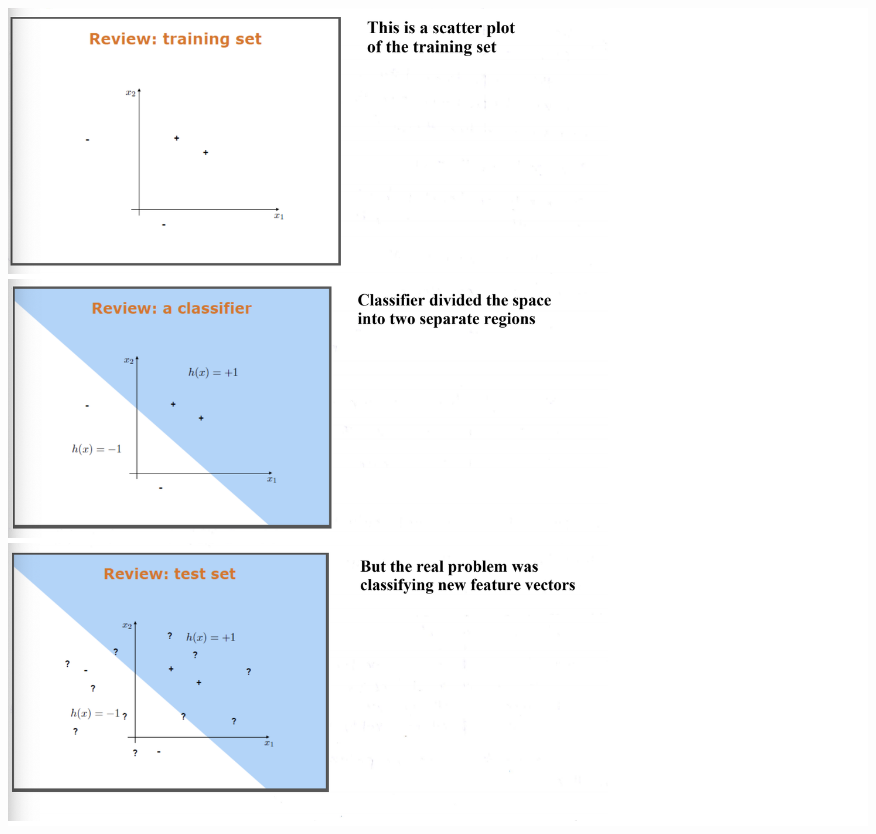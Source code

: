 <img src="img/img1.png" alt="future events  img" width="600"/>

<img src="img/img2.png" alt="future events  img" width="600"/>

<img src="img/img3.png" alt="future events  img" width="600"/>
